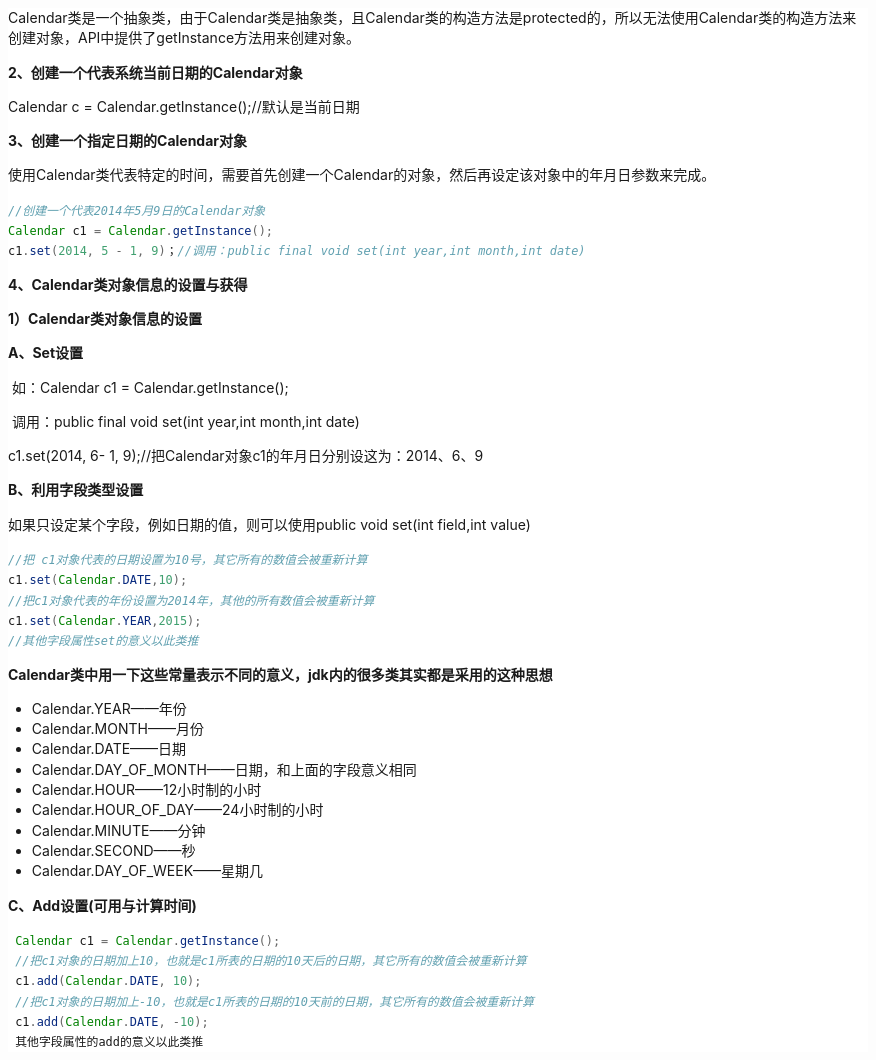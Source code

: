 Calendar类是一个抽象类，由于Calendar类是抽象类，且Calendar类的构造方法是protected的，所以无法使用Calendar类的构造方法来创建对象，API中提供了getInstance方法用来创建对象。

**2、创建一个代表系统当前日期的Calendar对象**

Calendar c = Calendar.getInstance();//默认是当前日期

**3、创建一个指定日期的Calendar对象**

使用Calendar类代表特定的时间，需要首先创建一个Calendar的对象，然后再设定该对象中的年月日参数来完成。

```java
//创建一个代表2014年5月9日的Calendar对象
Calendar c1 = Calendar.getInstance();
c1.set(2014, 5 - 1, 9)；//调用：public final void set(int year,int month,int date)
```

**4、Calendar类对象信息的设置与获得**

 **1）Calendar类对象信息的设置**

 **A、Set设置**

​    如：Calendar c1 = Calendar.getInstance();

​    调用：public final void set(int year,int month,int date)

  c1.set(2014, 6- 1, 9);//把Calendar对象c1的年月日分别设这为：2014、6、9

 **B、利用字段类型设置**

 如果只设定某个字段，例如日期的值，则可以使用public void set(int field,int value)

```java
//把 c1对象代表的日期设置为10号，其它所有的数值会被重新计算
c1.set(Calendar.DATE,10);
//把c1对象代表的年份设置为2014年，其他的所有数值会被重新计算
c1.set(Calendar.YEAR,2015);
//其他字段属性set的意义以此类推
```

**Calendar类中用一下这些常量表示不同的意义，jdk内的很多类其实都是采用的这种思想**

- Calendar.YEAR——年份
- Calendar.MONTH——月份
- Calendar.DATE——日期
- Calendar.DAY_OF_MONTH——日期，和上面的字段意义相同
- Calendar.HOUR——12小时制的小时
- Calendar.HOUR_OF_DAY——24小时制的小时
- Calendar.MINUTE——分钟
- Calendar.SECOND——秒
- Calendar.DAY_OF_WEEK——星期几

 **C、Add设置(可用与计算时间)**

```java
 Calendar c1 = Calendar.getInstance();
 //把c1对象的日期加上10，也就是c1所表的日期的10天后的日期，其它所有的数值会被重新计算
 c1.add(Calendar.DATE, 10);
 //把c1对象的日期加上-10，也就是c1所表的日期的10天前的日期，其它所有的数值会被重新计算
 c1.add(Calendar.DATE, -10);
 其他字段属性的add的意义以此类推
```
